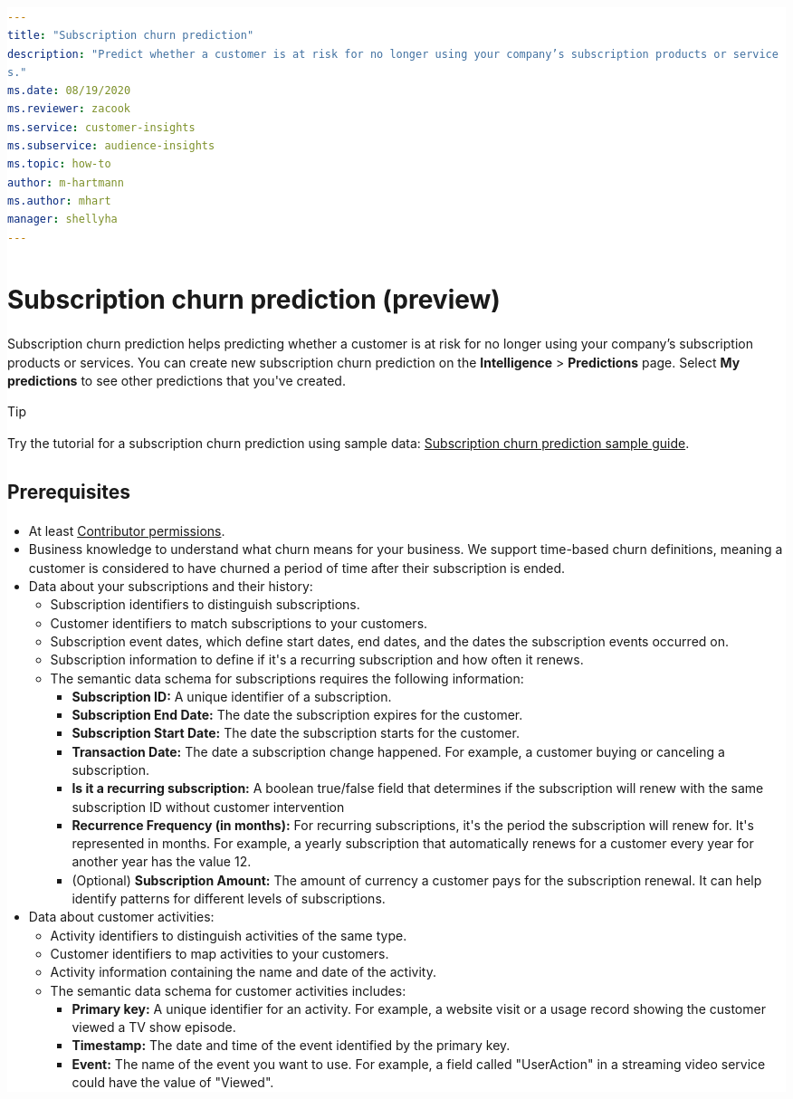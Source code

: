 ```yaml
---
title: "Subscription churn prediction"
description: "Predict whether a customer is at risk for no longer using your company’s subscription products or services."
ms.date: 08/19/2020
ms.reviewer: zacook
ms.service: customer-insights
ms.subservice: audience-insights
ms.topic: how-to
author: m-hartmann
ms.author: mhart
manager: shellyha
---
```


# Subscription churn prediction (preview)

Subscription churn prediction helps predicting whether a customer is at risk for no longer using your company’s subscription products or services. You can create new subscription churn prediction on the **Intelligence** > **Predictions** page. Select **My predictions** to see other predictions that you've created.

> [!TIP]
> Try the tutorial for a subscription churn prediction using sample data: [Subscription churn prediction sample guide](sample-guide-predict-subscription-churn.md).

## Prerequisites

- At least [Contributor permissions](permissions.md).
- Business knowledge to understand what churn means for your business. We support time-based churn definitions, meaning a customer is considered to have churned a period of time after their subscription is ended.
- Data about your subscriptions and their history:
    - Subscription identifiers to distinguish subscriptions.
    - Customer identifiers to match subscriptions to your customers.
    - Subscription event dates, which define start dates, end dates, and the dates the subscription events occurred on.
    - Subscription information to define if it's a recurring subscription and how often it renews.
    - The semantic data schema for subscriptions requires the following information:
        - **Subscription ID:** A unique identifier of a subscription.
        - **Subscription End Date:** The date the subscription expires for the customer.
        - **Subscription Start Date:** The date the subscription starts for the customer.
        - **Transaction Date:** The date a subscription change happened. For example, a customer buying or canceling a subscription.
        - **Is it a recurring subscription:** A boolean true/false field that determines if the subscription will renew with the same subscription ID without customer intervention
        - **Recurrence Frequency (in months):** For recurring subscriptions, it's the period the subscription will renew for. It's represented in months. For example, a yearly subscription that automatically renews for a customer every year for another year has the value 12.
        - (Optional) **Subscription Amount:** The amount of currency a customer pays for the subscription renewal. It can help identify patterns for different levels of subscriptions.
- Data about customer activities:
    - Activity identifiers to distinguish activities of the same type.
    - Customer identifiers to map activities to your customers.
    - Activity information containing the name and date of the activity.
    - The semantic data schema for customer activities includes:
        - **Primary key:** A unique identifier for an activity. For example, a website visit or a usage record showing the customer viewed a TV show episode.
        - **Timestamp:** The date and time of the event identified by the primary key.
        - **Event:** The name of the event you want to use. For example, a field called "UserAction" in a streaming video service could have the value of "Viewed".